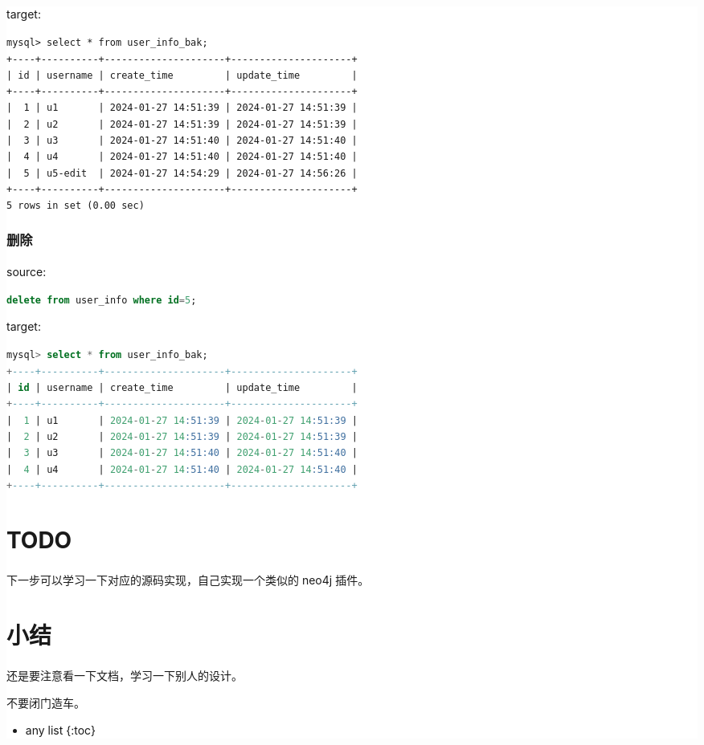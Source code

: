 target:

```
mysql> select * from user_info_bak;
+----+----------+---------------------+---------------------+
| id | username | create_time         | update_time         |
+----+----------+---------------------+---------------------+
|  1 | u1       | 2024-01-27 14:51:39 | 2024-01-27 14:51:39 |
|  2 | u2       | 2024-01-27 14:51:39 | 2024-01-27 14:51:39 |
|  3 | u3       | 2024-01-27 14:51:40 | 2024-01-27 14:51:40 |
|  4 | u4       | 2024-01-27 14:51:40 | 2024-01-27 14:51:40 |
|  5 | u5-edit  | 2024-01-27 14:54:29 | 2024-01-27 14:56:26 |
+----+----------+---------------------+---------------------+
5 rows in set (0.00 sec)
```

### 删除

source:

```sql
delete from user_info where id=5;
```

target:

```sql
mysql> select * from user_info_bak;
+----+----------+---------------------+---------------------+
| id | username | create_time         | update_time         |
+----+----------+---------------------+---------------------+
|  1 | u1       | 2024-01-27 14:51:39 | 2024-01-27 14:51:39 |
|  2 | u2       | 2024-01-27 14:51:39 | 2024-01-27 14:51:39 |
|  3 | u3       | 2024-01-27 14:51:40 | 2024-01-27 14:51:40 |
|  4 | u4       | 2024-01-27 14:51:40 | 2024-01-27 14:51:40 |
+----+----------+---------------------+---------------------+
```

# TODO

下一步可以学习一下对应的源码实现，自己实现一个类似的 neo4j 插件。

# 小结

还是要注意看一下文档，学习一下别人的设计。

不要闭门造车。

* any list
{:toc}